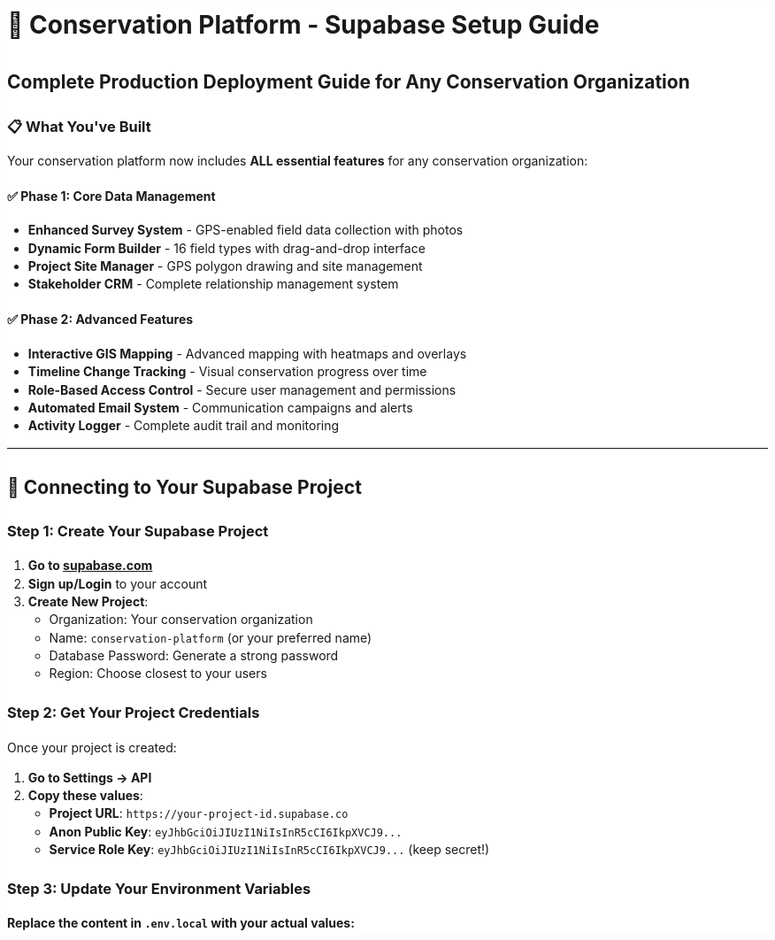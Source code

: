 # 🚀 Conservation Platform - Supabase Setup Guide

## Complete Production Deployment Guide for Any Conservation Organization

### 📋 What You've Built

Your conservation platform now includes **ALL essential features** for any conservation organization:

#### ✅ **Phase 1: Core Data Management**
- **Enhanced Survey System** - GPS-enabled field data collection with photos
- **Dynamic Form Builder** - 16 field types with drag-and-drop interface
- **Project Site Manager** - GPS polygon drawing and site management
- **Stakeholder CRM** - Complete relationship management system

#### ✅ **Phase 2: Advanced Features** 
- **Interactive GIS Mapping** - Advanced mapping with heatmaps and overlays
- **Timeline Change Tracking** - Visual conservation progress over time
- **Role-Based Access Control** - Secure user management and permissions
- **Automated Email System** - Communication campaigns and alerts
- **Activity Logger** - Complete audit trail and monitoring

---

## 🔗 Connecting to Your Supabase Project

### Step 1: Create Your Supabase Project

1. **Go to [supabase.com](https://supabase.com)**
2. **Sign up/Login** to your account
3. **Create New Project**:
   - Organization: Your conservation organization
   - Name: `conservation-platform` (or your preferred name)
   - Database Password: Generate a strong password
   - Region: Choose closest to your users

### Step 2: Get Your Project Credentials

Once your project is created:

1. **Go to Settings → API**
2. **Copy these values**:
   - **Project URL**: `https://your-project-id.supabase.co`
   - **Anon Public Key**: `eyJhbGciOiJIUzI1NiIsInR5cCI6IkpXVCJ9...`
   - **Service Role Key**: `eyJhbGciOiJIUzI1NiIsInR5cCI6IkpXVCJ9...` (keep secret!)

### Step 3: Update Your Environment Variables

**Replace the content in `.env.local` with your actual values:**
